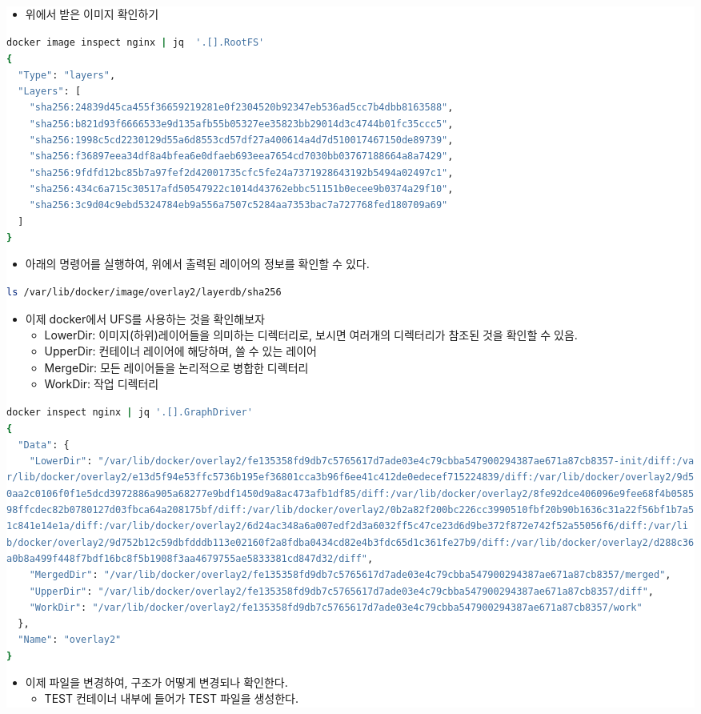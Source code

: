 - 위에서 받은 이미지 확인하기

```bash
docker image inspect nginx | jq  '.[].RootFS'
{
  "Type": "layers",
  "Layers": [
    "sha256:24839d45ca455f36659219281e0f2304520b92347eb536ad5cc7b4dbb8163588",
    "sha256:b821d93f6666533e9d135afb55b05327ee35823bb29014d3c4744b01fc35ccc5",
    "sha256:1998c5cd2230129d55a6d8553cd57df27a400614a4d7d510017467150de89739",
    "sha256:f36897eea34df8a4bfea6e0dfaeb693eea7654cd7030bb03767188664a8a7429",
    "sha256:9fdfd12bc85b7a97fef2d42001735cfc5fe24a7371928643192b5494a02497c1",
    "sha256:434c6a715c30517afd50547922c1014d43762ebbc51151b0ecee9b0374a29f10",
    "sha256:3c9d04c9ebd5324784eb9a556a7507c5284aa7353bac7a727768fed180709a69"
  ]
}
```

- 아래의 명령어를 실행하여, 위에서 출력된 레이어의 정보를 확인할 수 있다.

```bash
ls /var/lib/docker/image/overlay2/layerdb/sha256
```

- 이제 docker에서 UFS를 사용하는 것을 확인해보자
	- LowerDir: 이미지(하위)레이어들을 의미하는 디렉터리로, 보시면 여러개의 디렉터리가 참조된 것을 확인할 수 있음.
	- UpperDir: 컨테이너 레이어에 해당하며, 쓸 수 있는 레이어
	- MergeDir: 모든 레이어들을 논리적으로 병합한 디렉터리
	- WorkDir: 작업 디렉터리

```bash
docker inspect nginx | jq '.[].GraphDriver'
{
  "Data": {
    "LowerDir": "/var/lib/docker/overlay2/fe135358fd9db7c5765617d7ade03e4c79cbba547900294387ae671a87cb8357-init/diff:/var/lib/docker/overlay2/e13d5f94e53ffc5736b195ef36801cca3b96f6ee41c412de0edecef715224839/diff:/var/lib/docker/overlay2/9d50aa2c0106f0f1e5dcd3972886a905a68277e9bdf1450d9a8ac473afb1df85/diff:/var/lib/docker/overlay2/8fe92dce406096e9fee68f4b058598ffcdec82b0780127d03fbca64a208175bf/diff:/var/lib/docker/overlay2/0b2a82f200bc226cc3990510fbf20b90b1636c31a22f56bf1b7a51c841e14e1a/diff:/var/lib/docker/overlay2/6d24ac348a6a007edf2d3a6032ff5c47ce23d6d9be372f872e742f52a55056f6/diff:/var/lib/docker/overlay2/9d752b12c59dbfdddb113e02160f2a8fdba0434cd82e4b3fdc65d1c361fe27b9/diff:/var/lib/docker/overlay2/d288c36a0b8a499f448f7bdf16bc8f5b1908f3aa4679755ae5833381cd847d32/diff",
    "MergedDir": "/var/lib/docker/overlay2/fe135358fd9db7c5765617d7ade03e4c79cbba547900294387ae671a87cb8357/merged",
    "UpperDir": "/var/lib/docker/overlay2/fe135358fd9db7c5765617d7ade03e4c79cbba547900294387ae671a87cb8357/diff",
    "WorkDir": "/var/lib/docker/overlay2/fe135358fd9db7c5765617d7ade03e4c79cbba547900294387ae671a87cb8357/work"
  },
  "Name": "overlay2"
}
```

- 이제 파일을 변경하여, 구조가 어떻게 변경되나 확인한다.
	- TEST 컨테이너 내부에 들어가 TEST 파일을 생성한다.
